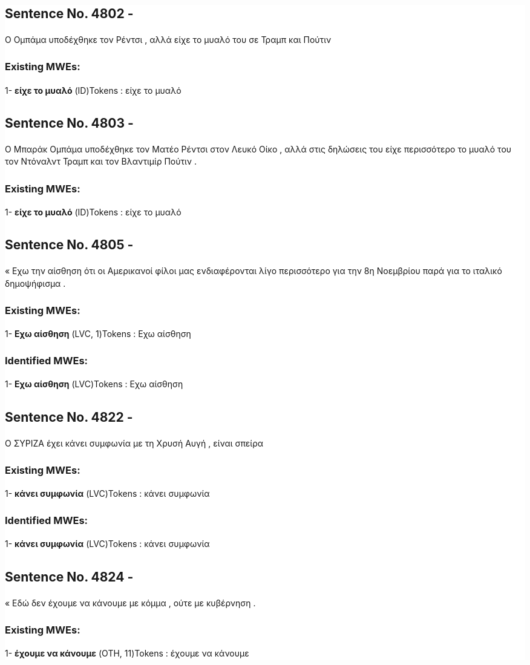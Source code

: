 ## Sentence No. 4802 - 
Ο Ομπάμα υποδέχθηκε τον Ρέντσι , αλλά είχε το μυαλό του σε Τραμπ και Πούτιν 
### Existing MWEs: 
1- **είχε το μυαλό** (ID)Tokens : 
είχε
το
μυαλό

## Sentence No. 4803 - 
Ο Μπαράκ Ομπάμα υποδέχθηκε τον Ματέο Ρέντσι στον Λευκό Οίκο , αλλά στις δηλώσεις του είχε περισσότερο το μυαλό του τον Ντόναλντ Τραμπ και τον Βλαντιμίρ Πούτιν . 
### Existing MWEs: 
1- **είχε το μυαλό** (ID)Tokens : 
είχε
το
μυαλό

## Sentence No. 4805 - 
« Εχω την αίσθηση ότι οι Αμερικανοί φίλοι μας ενδιαφέρονται λίγο περισσότερο για την 8η Νοεμβρίου παρά για το ιταλικό δημοψήφισμα . 
### Existing MWEs: 
1- **Εχω αίσθηση** (LVC, 1)Tokens : 
Εχω
αίσθηση

### Identified MWEs: 
1- **Εχω αίσθηση** (LVC)Tokens : 
Εχω
αίσθηση

## Sentence No. 4822 - 
Ο ΣΥΡΙΖΑ έχει κάνει συμφωνία με τη Χρυσή Αυγή , είναι σπείρα 
### Existing MWEs: 
1- **κάνει συμφωνία** (LVC)Tokens : 
κάνει
συμφωνία

### Identified MWEs: 
1- **κάνει συμφωνία** (LVC)Tokens : 
κάνει
συμφωνία

## Sentence No. 4824 - 
« Εδώ δεν έχουμε να κάνουμε με κόμμα , ούτε με κυβέρνηση . 
### Existing MWEs: 
1- **έχουμε να κάνουμε** (OTH, 11)Tokens : 
έχουμε
να
κάνουμε
